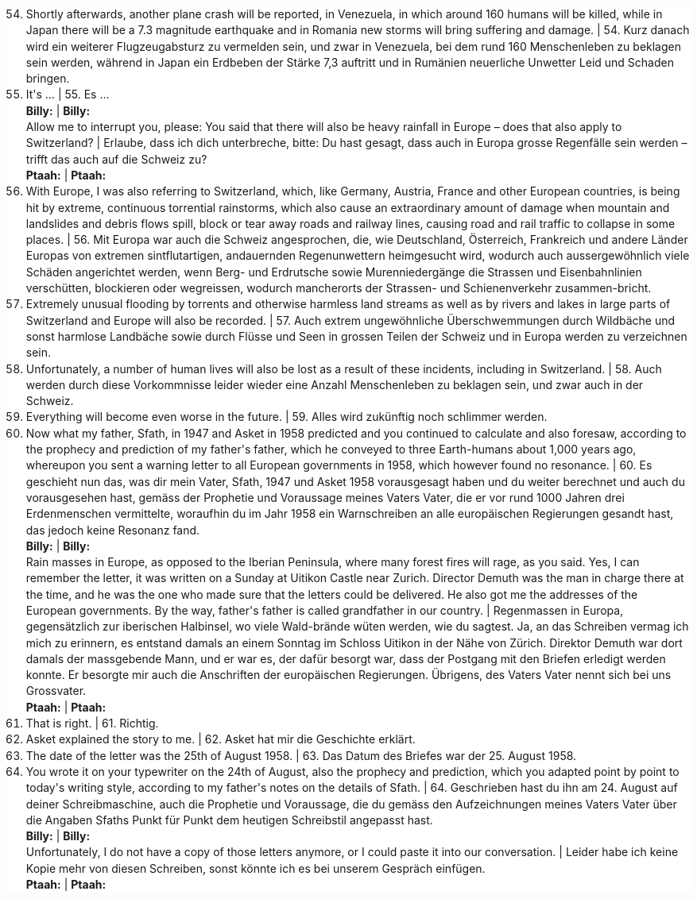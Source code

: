 54. Shortly afterwards, another plane crash will be reported, in Venezuela, in which around 160 humans will be killed, while in Japan there will be a 7.3 magnitude earthquake and in Romania new storms will bring suffering and damage.  | 54. Kurz danach wird ein weiterer Flugzeugabsturz zu vermelden sein, und zwar in Venezuela, bei dem rund 160 Menschenleben zu beklagen sein werden, während in Japan ein Erdbeben der Stärke 7,3 auftritt und in Rumänien neuerliche Unwetter Leid und Schaden bringen.   
55. It's …  | 55. Es …   
**Billy:** | **Billy:**  
Allow me to interrupt you, please: You said that there will also be heavy rainfall in Europe – does that also apply to Switzerland?  | Erlaube, dass ich dich unterbreche, bitte: Du hast gesagt, dass auch in Europa grosse Regenfälle sein werden – trifft das auch auf die Schweiz zu?   
**Ptaah:** | **Ptaah:**  
56. With Europe, I was also referring to Switzerland, which, like Germany, Austria, France and other European countries, is being hit by extreme, continuous torrential rainstorms, which also cause an extraordinary amount of damage when mountain and landslides and debris flows spill, block or tear away roads and railway lines, causing road and rail traffic to collapse in some places.  | 56. Mit Europa war auch die Schweiz angesprochen, die, wie Deutschland, Österreich, Frankreich und andere Länder Europas von extremen sintflutartigen, andauernden Regenunwettern heimgesucht wird, wodurch auch aussergewöhnlich viele Schäden angerichtet werden, wenn Berg- und Erdrutsche sowie Murenniedergänge die Strassen und Eisenbahnlinien verschütten, blockieren oder wegreissen, wodurch mancherorts der Strassen- und Schienenverkehr zusammen-bricht.   
57. Extremely unusual flooding by torrents and otherwise harmless land streams as well as by rivers and lakes in large parts of Switzerland and Europe will also be recorded.  | 57. Auch extrem ungewöhnliche Überschwemmungen durch Wildbäche und sonst harmlose Landbäche sowie durch Flüsse und Seen in grossen Teilen der Schweiz und in Europa werden zu verzeichnen sein.   
58. Unfortunately, a number of human lives will also be lost as a result of these incidents, including in Switzerland.  | 58. Auch werden durch diese Vorkommnisse leider wieder eine Anzahl Menschenleben zu beklagen sein, und zwar auch in der Schweiz.   
59. Everything will become even worse in the future.  | 59. Alles wird zukünftig noch schlimmer werden.   
60. Now what my father, Sfath, in 1947 and Asket in 1958 predicted and you continued to calculate and also foresaw, according to the prophecy and prediction of my father's father, which he conveyed to three Earth-humans about 1,000 years ago, whereupon you sent a warning letter to all European governments in 1958, which however found no resonance.  | 60. Es geschieht nun das, was dir mein Vater, Sfath, 1947 und Asket 1958 vorausgesagt haben und du weiter berechnet und auch du vorausgesehen hast, gemäss der Prophetie und Voraussage meines Vaters Vater, die er vor rund 1000 Jahren drei Erdenmenschen vermittelte, woraufhin du im Jahr 1958 ein Warnschreiben an alle europäischen Regierungen gesandt hast, das jedoch keine Resonanz fand.   
**Billy:** | **Billy:**  
Rain masses in Europe, as opposed to the Iberian Peninsula, where many forest fires will rage, as you said. Yes, I can remember the letter, it was written on a Sunday at Uitikon Castle near Zurich. Director Demuth was the man in charge there at the time, and he was the one who made sure that the letters could be delivered. He also got me the addresses of the European governments. By the way, father's father is called grandfather in our country.  | Regenmassen in Europa, gegensätzlich zur iberischen Halbinsel, wo viele Wald-brände wüten werden, wie du sagtest. Ja, an das Schreiben vermag ich mich zu erinnern, es entstand damals an einem Sonntag im Schloss Uitikon in der Nähe von Zürich. Direktor Demuth war dort damals der massgebende Mann, und er war es, der dafür besorgt war, dass der Postgang mit den Briefen erledigt werden konnte. Er besorgte mir auch die Anschriften der europäischen Regierungen. Übrigens, des Vaters Vater nennt sich bei uns Grossvater.   
**Ptaah:** | **Ptaah:**  
61. That is right.  | 61. Richtig.   
62. Asket explained the story to me.  | 62. Asket hat mir die Geschichte erklärt.   
63. The date of the letter was the 25th of August 1958.  | 63. Das Datum des Briefes war der 25. August 1958.   
64. You wrote it on your typewriter on the 24th of August, also the prophecy and prediction, which you adapted point by point to today's writing style, according to my father's notes on the details of Sfath.  | 64. Geschrieben hast du ihn am 24. August auf deiner Schreibmaschine, auch die Prophetie und Voraussage, die du gemäss den Aufzeichnungen meines Vaters Vater über die Angaben Sfaths Punkt für Punkt dem heutigen Schreibstil angepasst hast.   
**Billy:** | **Billy:**  
Unfortunately, I do not have a copy of those letters anymore, or I could paste it into our conversation.  | Leider habe ich keine Kopie mehr von diesen Schreiben, sonst könnte ich es bei unserem Gespräch einfügen.   
**Ptaah:** | **Ptaah:**  